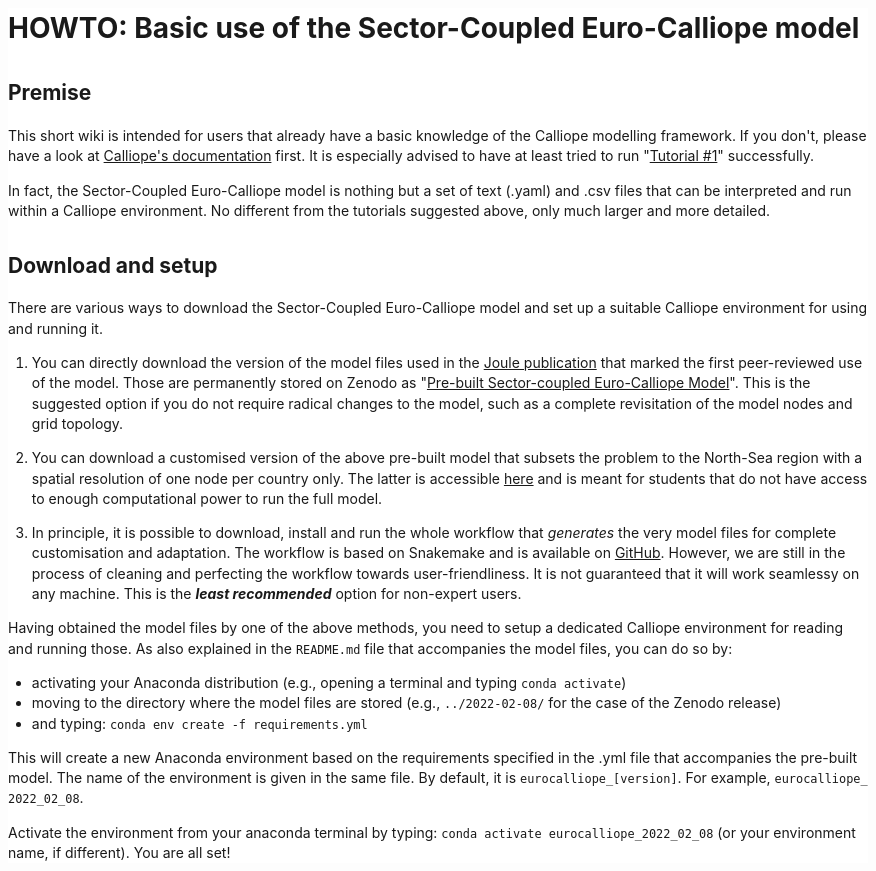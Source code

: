 # HOWTO: Basic use of the Sector-Coupled Euro-Calliope model

## Premise
This short wiki is intended for users that already have a basic knowledge of the Calliope modelling framework. If you don't, please have a look at [Calliope's documentation](https://calliope.readthedocs.io/en/stable/index.html) first. It is especially advised to have at least tried to run "[Tutorial #1](https://calliope.readthedocs.io/en/stable/user/tutorials.html)" successfully.

In fact, the Sector-Coupled Euro-Calliope model is nothing but a set of text (.yaml) and .csv files that can be interpreted and run within a Calliope environment. No different from the tutorials suggested above, only much larger and more detailed.

## Download and setup

There are various ways to download the Sector-Coupled Euro-Calliope model and set up a suitable Calliope environment for using and running it. 

1. You can directly download the version of the model files used in the [Joule publication](https://www.cell.com/joule/fulltext/S2542-4351(22)00236-7?_returnURL=https%3A%2F%2Flinkinghub.elsevier.com%2Fretrieve%2Fpii%2FS2542435122002367%3Fshowall%3Dtrue) that marked the first peer-reviewed use of the model. Those are permanently stored on Zenodo as "[Pre-built Sector-coupled Euro-Calliope Model](https://zenodo.org/record/5774988#.Y8eyVv7MKUl)". This is the suggested option if you do not require radical changes to the model, such as a complete revisitation of the model nodes and grid topology.

2. You can download a customised version of the above pre-built model that subsets the problem to the North-Sea region with a spatial resolution of one node per country only. The latter is accessible [here](https://surfdrive.surf.nl/files/index.php/s/mZE64jCJamytBZt) and is meant for students that do not have access to enough computational power to run the full model.

3. In principle, it is possible to download, install and run the whole workflow that *generates* the very model files for complete customisation and adaptation. The workflow is based on Snakemake and is available on [GitHub](https://github.com/calliope-project/sector-coupled-euro-calliope). However, we are still in the process of cleaning and perfecting the workflow towards user-friendliness. It is not guaranteed that it will work seamlessy on any machine. This is the ***least recommended*** option for non-expert users.

Having obtained the model files by one of the above methods, you need to setup a dedicated Calliope environment for reading and running those. As also explained in the `README.md` file that accompanies the model files, you can do so by: 

- activating your Anaconda distribution (e.g., opening a terminal and typing `conda activate`)
- moving to the directory where the model files are stored (e.g., `../2022-02-08/` for the case of the Zenodo release)
- and typing: `conda env create -f requirements.yml`

This will create a new Anaconda environment based on the requirements specified in the .yml file that accompanies the pre-built model. The name of the environment is given in the same file. By default, it is `eurocalliope_[version]`. For example, `eurocalliope_2022_02_08`.

Activate the environment from your anaconda terminal by typing: `conda activate eurocalliope_2022_02_08` (or your environment name, if different). You are all set!
